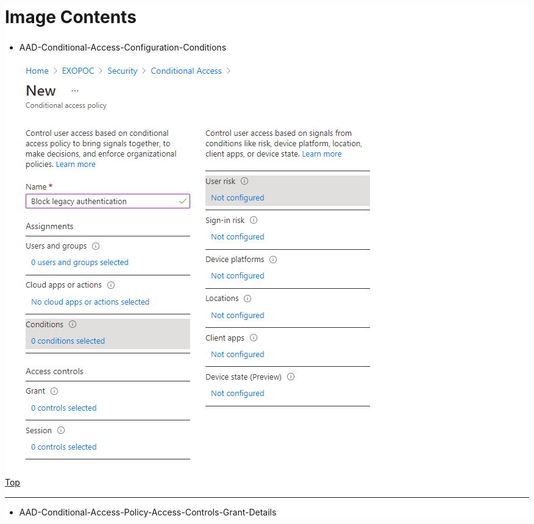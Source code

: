 
# Image Contents

- AAD-Conditional-Access-Configuration-Conditions

	![AAD-Conditional-Access-Configuration-Conditions](https://github.com/kj-park/tech/blob/main/Microsoft365/media/AAD-Conditional-Access-Configuration-Conditions.png?raw=true)

[Top](#)

---

- AAD-Conditional-Access-Policy-Access-Controls-Grant-Details
